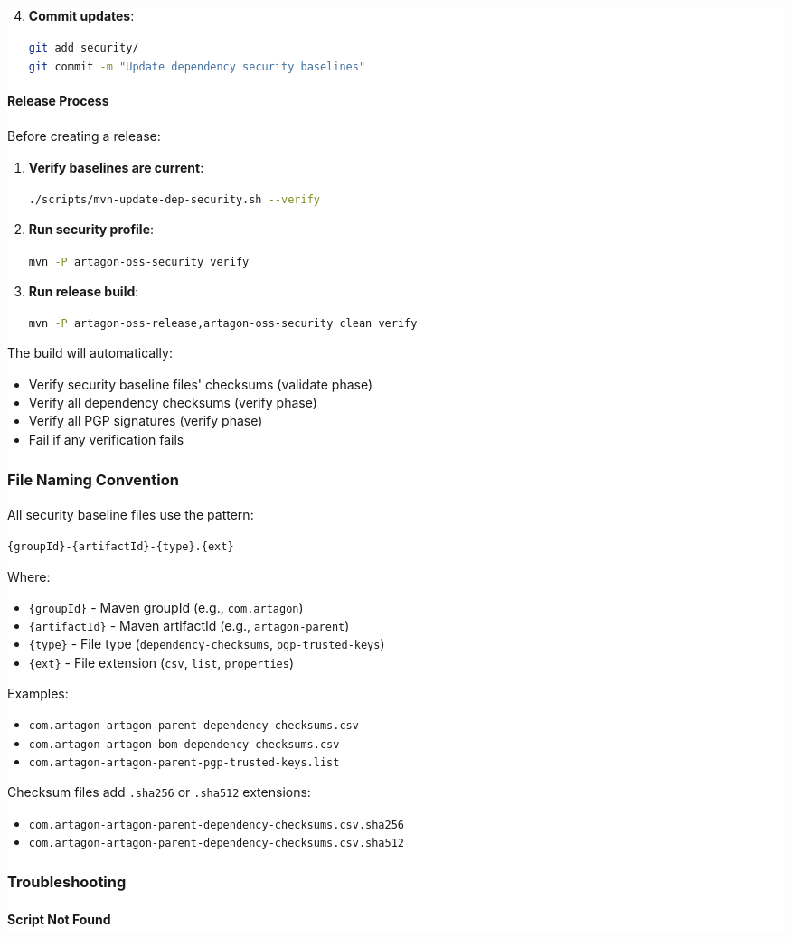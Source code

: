 4. **Commit updates**:
   ```bash
   git add security/
   git commit -m "Update dependency security baselines"
   ```

#### Release Process

Before creating a release:

1. **Verify baselines are current**:
   ```bash
   ./scripts/mvn-update-dep-security.sh --verify
   ```

2. **Run security profile**:
   ```bash
   mvn -P artagon-oss-security verify
   ```

3. **Run release build**:
   ```bash
   mvn -P artagon-oss-release,artagon-oss-security clean verify
   ```

The build will automatically:
- Verify security baseline files' checksums (validate phase)
- Verify all dependency checksums (verify phase)
- Verify all PGP signatures (verify phase)
- Fail if any verification fails

### File Naming Convention

All security baseline files use the pattern:
```
{groupId}-{artifactId}-{type}.{ext}
```

Where:
- `{groupId}` - Maven groupId (e.g., `com.artagon`)
- `{artifactId}` - Maven artifactId (e.g., `artagon-parent`)
- `{type}` - File type (`dependency-checksums`, `pgp-trusted-keys`)
- `{ext}` - File extension (`csv`, `list`, `properties`)

Examples:
- `com.artagon-artagon-parent-dependency-checksums.csv`
- `com.artagon-artagon-bom-dependency-checksums.csv`
- `com.artagon-artagon-parent-pgp-trusted-keys.list`

Checksum files add `.sha256` or `.sha512` extensions:
- `com.artagon-artagon-parent-dependency-checksums.csv.sha256`
- `com.artagon-artagon-parent-dependency-checksums.csv.sha512`

### Troubleshooting

#### Script Not Found
